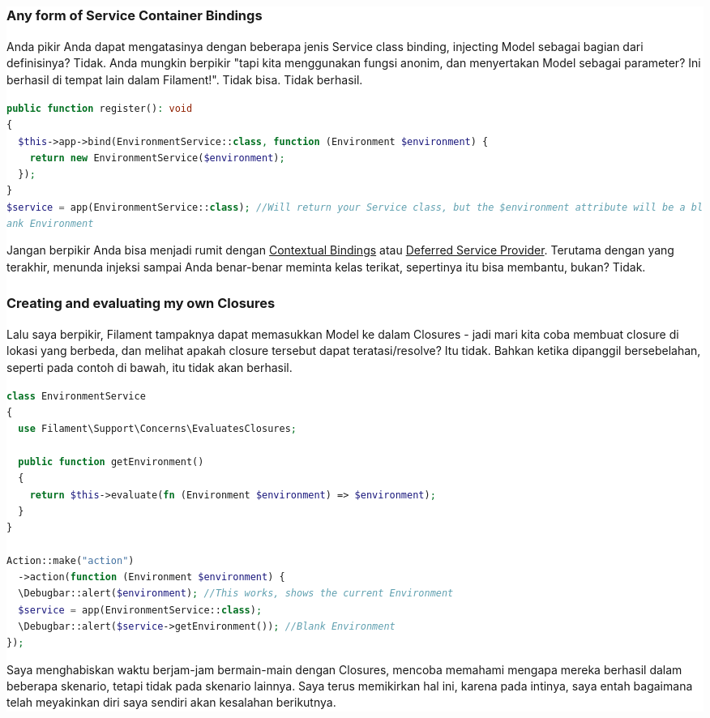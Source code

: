 ### Any form of Service Container Bindings

Anda pikir Anda dapat mengatasinya dengan beberapa jenis Service class binding, injecting Model sebagai bagian dari definisinya? Tidak. Anda mungkin berpikir "tapi kita menggunakan fungsi anonim, dan menyertakan Model sebagai parameter? Ini berhasil di tempat lain dalam Filament!". Tidak bisa. Tidak berhasil.

```php
public function register(): void
{
  $this->app->bind(EnvironmentService::class, function (Environment $environment) {
    return new EnvironmentService($environment);
  });
}
$service = app(EnvironmentService::class); //Will return your Service class, but the $environment attribute will be a blank Environment
```

Jangan berpikir Anda bisa menjadi rumit dengan [Contextual Bindings](https://laravel.com/docs/10.x/container#contextual-binding) atau [Deferred Service Provider](https://laravel.com/docs/10.x/providers#deferred-providers). Terutama dengan yang terakhir, menunda injeksi sampai Anda benar-benar meminta kelas terikat, sepertinya itu bisa membantu, bukan? Tidak.

### Creating and evaluating my own Closures

Lalu saya berpikir, Filament tampaknya dapat memasukkan Model ke dalam Closures - jadi mari kita coba membuat closure di lokasi yang berbeda, dan melihat apakah closure tersebut dapat teratasi/resolve? Itu tidak. Bahkan ketika dipanggil bersebelahan, seperti pada contoh di bawah, itu tidak akan berhasil.

```php
class EnvironmentService
{
  use Filament\Support\Concerns\EvaluatesClosures;
  
  public function getEnvironment()
  {
    return $this->evaluate(fn (Environment $environment) => $environment);
  }
}

Action::make("action")
  ->action(function (Environment $environment) {
  \Debugbar::alert($environment); //This works, shows the current Environment
  $service = app(EnvironmentService::class);
  \Debugbar::alert($service->getEnvironment()); //Blank Environment
});
```

Saya menghabiskan waktu berjam-jam bermain-main dengan Closures, mencoba memahami mengapa mereka berhasil dalam beberapa skenario, tetapi tidak pada skenario lainnya. Saya terus memikirkan hal ini, karena pada intinya, saya entah bagaimana telah meyakinkan diri saya sendiri akan kesalahan berikutnya.
